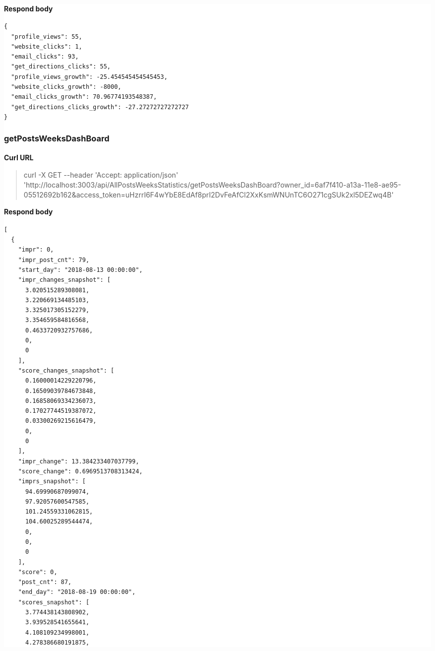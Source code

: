 __Respond body__
```
{
  "profile_views": 55,
  "website_clicks": 1,
  "email_clicks": 93,
  "get_directions_clicks": 55,
  "profile_views_growth": -25.454545454545453,
  "website_clicks_growth": -8000,
  "email_clicks_growth": 70.96774193548387,
  "get_directions_clicks_growth": -27.27272727272727
}
```

### getPostsWeeksDashBoard

__Curl URL__
> curl -X GET --header 'Accept: application/json' 'http://localhost:3003/api/AllPostsWeeksStatistics/getPostsWeeksDashBoard?owner_id=6af7f410-a13a-11e8-ae95-05512692b162&access_token=uHzrrI6F4wYbE8EdAf8prI2DvFeAfCl2XxKsmWNUnTC6O271cgSUk2xl5DEZwq4B'

__Respond body__
```
[
  {
    "impr": 0,
    "impr_post_cnt": 79,
    "start_day": "2018-08-13 00:00:00",
    "impr_changes_snapshot": [
      3.020515289308081,
      3.220669134485103,
      3.325017305152279,
      3.354659584816568,
      0.4633720932757686,
      0,
      0
    ],
    "score_changes_snapshot": [
      0.16000014229220796,
      0.16509039784673848,
      0.16858069334236073,
      0.17027744519387072,
      0.03300269215616479,
      0,
      0
    ],
    "impr_change": 13.384233407037799,
    "score_change": 0.6969513708313424,
    "imprs_snapshot": [
      94.69990687099074,
      97.92057600547585,
      101.24559331062815,
      104.60025289544474,
      0,
      0,
      0
    ],
    "score": 0,
    "post_cnt": 87,
    "end_day": "2018-08-19 00:00:00",
    "scores_snapshot": [
      3.774438143808902,
      3.939528541655641,
      4.108109234998001,
      4.278386680191875,
```